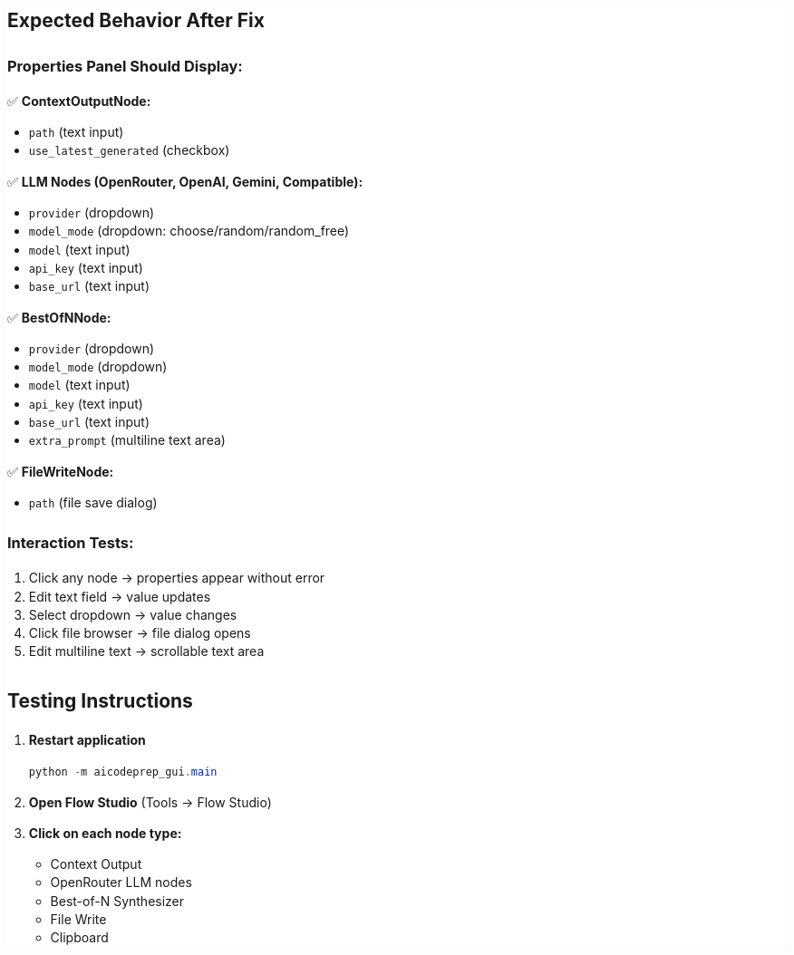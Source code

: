 ## Expected Behavior After Fix

### Properties Panel Should Display:

✅ **ContextOutputNode:**

- `path` (text input)
- `use_latest_generated` (checkbox)

✅ **LLM Nodes (OpenRouter, OpenAI, Gemini, Compatible):**

- `provider` (dropdown)
- `model_mode` (dropdown: choose/random/random_free)
- `model` (text input)
- `api_key` (text input)
- `base_url` (text input)

✅ **BestOfNNode:**

- `provider` (dropdown)
- `model_mode` (dropdown)
- `model` (text input)
- `api_key` (text input)
- `base_url` (text input)
- `extra_prompt` (multiline text area)

✅ **FileWriteNode:**

- `path` (file save dialog)

### Interaction Tests:

1. Click any node → properties appear without error
2. Edit text field → value updates
3. Select dropdown → value changes
4. Click file browser → file dialog opens
5. Edit multiline text → scrollable text area

## Testing Instructions

1. **Restart application**

   ```powershell
   python -m aicodeprep_gui.main
   ```

2. **Open Flow Studio** (Tools → Flow Studio)

3. **Click on each node type:**

   - Context Output
   - OpenRouter LLM nodes
   - Best-of-N Synthesizer
   - File Write
   - Clipboard
